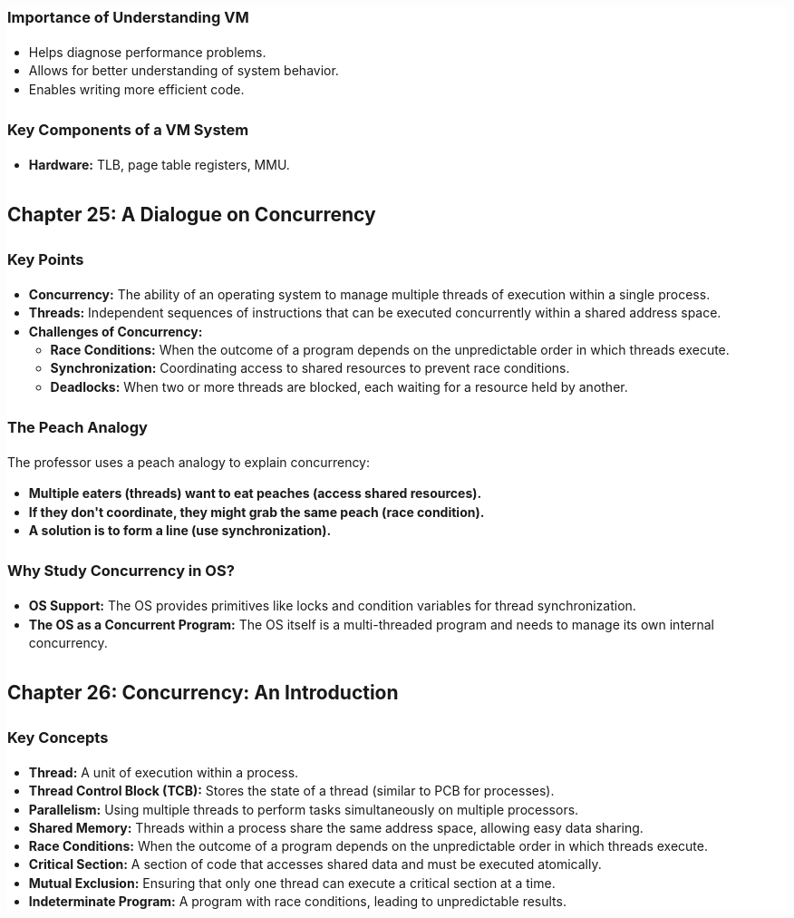 ### Importance of Understanding VM

- Helps diagnose performance problems.
- Allows for better understanding of system behavior.
- Enables writing more efficient code.

### Key Components of a VM System

- **Hardware:** TLB, page table registers, MMU.

## Chapter 25: A Dialogue on Concurrency

### Key Points

- **Concurrency:** The ability of an operating system to manage multiple threads of execution within a single process.
- **Threads:** Independent sequences of instructions that can be executed concurrently within a shared address space.
- **Challenges of Concurrency:**
    - **Race Conditions:** When the outcome of a program depends on the unpredictable order in which threads execute.
    - **Synchronization:** Coordinating access to shared resources to prevent race conditions.
    - **Deadlocks:** When two or more threads are blocked, each waiting for a resource held by another.

### The Peach Analogy

The professor uses a peach analogy to explain concurrency:

- **Multiple eaters (threads) want to eat peaches (access shared resources).**
- **If they don't coordinate, they might grab the same peach (race condition).**
- **A solution is to form a line (use synchronization).**

### Why Study Concurrency in OS?

- **OS Support:** The OS provides primitives like locks and condition variables for thread synchronization.
- **The OS as a Concurrent Program:** The OS itself is a multi-threaded program and needs to manage its own internal concurrency.

## Chapter 26: Concurrency: An Introduction

### Key Concepts

- **Thread:** A unit of execution within a process.
- **Thread Control Block (TCB):** Stores the state of a thread (similar to PCB for processes).
- **Parallelism:** Using multiple threads to perform tasks simultaneously on multiple processors.
- **Shared Memory:** Threads within a process share the same address space, allowing easy data sharing.
- **Race Conditions:** When the outcome of a program depends on the unpredictable order in which threads execute.
- **Critical Section:** A section of code that accesses shared data and must be executed atomically.
- **Mutual Exclusion:** Ensuring that only one thread can execute a critical section at a time.
- **Indeterminate Program:** A program with race conditions, leading to unpredictable results.
